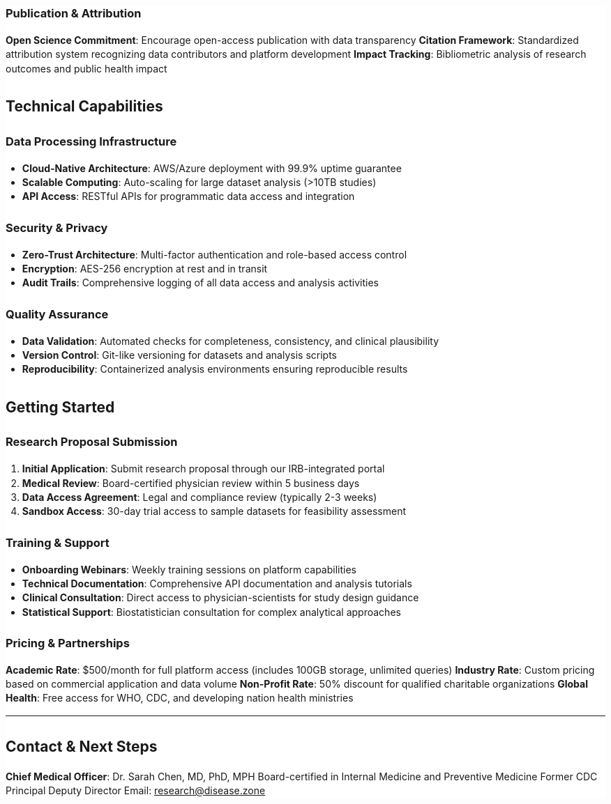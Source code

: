 ### Publication & Attribution
**Open Science Commitment**: Encourage open-access publication with data transparency
**Citation Framework**: Standardized attribution system recognizing data contributors and platform development
**Impact Tracking**: Bibliometric analysis of research outcomes and public health impact

## Technical Capabilities

### Data Processing Infrastructure
- **Cloud-Native Architecture**: AWS/Azure deployment with 99.9% uptime guarantee
- **Scalable Computing**: Auto-scaling for large dataset analysis (>10TB studies)
- **API Access**: RESTful APIs for programmatic data access and integration

### Security & Privacy
- **Zero-Trust Architecture**: Multi-factor authentication and role-based access control
- **Encryption**: AES-256 encryption at rest and in transit
- **Audit Trails**: Comprehensive logging of all data access and analysis activities

### Quality Assurance
- **Data Validation**: Automated checks for completeness, consistency, and clinical plausibility
- **Version Control**: Git-like versioning for datasets and analysis scripts
- **Reproducibility**: Containerized analysis environments ensuring reproducible results

## Getting Started

### Research Proposal Submission
1. **Initial Application**: Submit research proposal through our IRB-integrated portal
2. **Medical Review**: Board-certified physician review within 5 business days
3. **Data Access Agreement**: Legal and compliance review (typically 2-3 weeks)
4. **Sandbox Access**: 30-day trial access to sample datasets for feasibility assessment

### Training & Support
- **Onboarding Webinars**: Weekly training sessions on platform capabilities
- **Technical Documentation**: Comprehensive API documentation and analysis tutorials
- **Clinical Consultation**: Direct access to physician-scientists for study design guidance
- **Statistical Support**: Biostatistician consultation for complex analytical approaches

### Pricing & Partnerships
**Academic Rate**: $500/month for full platform access (includes 100GB storage, unlimited queries)
**Industry Rate**: Custom pricing based on commercial application and data volume
**Non-Profit Rate**: 50% discount for qualified charitable organizations
**Global Health**: Free access for WHO, CDC, and developing nation health ministries

---

## Contact & Next Steps

**Chief Medical Officer**: Dr. Sarah Chen, MD, PhD, MPH
Board-certified in Internal Medicine and Preventive Medicine
Former CDC Principal Deputy Director
Email: research@disease.zone
